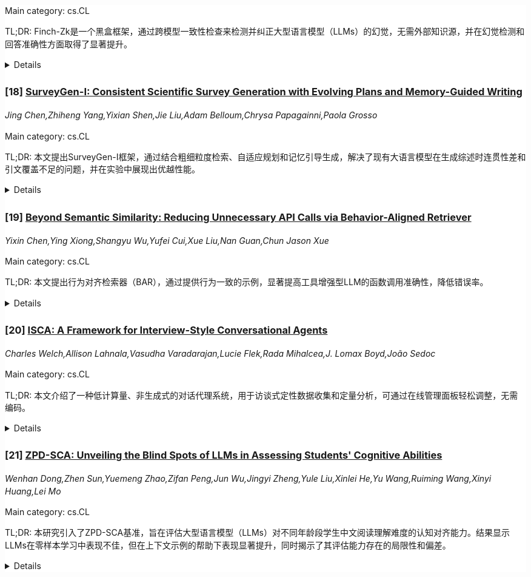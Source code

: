 Main category: cs.CL

TL;DR: Finch-Zk是一个黑盒框架，通过跨模型一致性检查来检测并纠正大型语言模型（LLMs）的幻觉，无需外部知识源，并在幻觉检测和回答准确性方面取得了显著提升。


<details><summary>Details</summary></details>


### [18] [SurveyGen-I: Consistent Scientific Survey Generation with Evolving Plans and Memory-Guided Writing](https://arxiv.org/abs/2508.14317)
*Jing Chen,Zhiheng Yang,Yixian Shen,Jie Liu,Adam Belloum,Chrysa Papagainni,Paola Grosso*

Main category: cs.CL

TL;DR: 本文提出SurveyGen-I框架，通过结合粗细粒度检索、自适应规划和记忆引导生成，解决了现有大语言模型在生成综述时连贯性差和引文覆盖不足的问题，并在实验中展现出优越性能。


<details><summary>Details</summary></details>


### [19] [Beyond Semantic Similarity: Reducing Unnecessary API Calls via Behavior-Aligned Retriever](https://arxiv.org/abs/2508.14323)
*Yixin Chen,Ying Xiong,Shangyu Wu,Yufei Cui,Xue Liu,Nan Guan,Chun Jason Xue*

Main category: cs.CL

TL;DR: 本文提出行为对齐检索器（BAR），通过提供行为一致的示例，显著提高工具增强型LLM的函数调用准确性，降低错误率。


<details><summary>Details</summary></details>


### [20] [ISCA: A Framework for Interview-Style Conversational Agents](https://arxiv.org/abs/2508.14344)
*Charles Welch,Allison Lahnala,Vasudha Varadarajan,Lucie Flek,Rada Mihalcea,J. Lomax Boyd,João Sedoc*

Main category: cs.CL

TL;DR: 本文介绍了一种低计算量、非生成式的对话代理系统，用于访谈式定性数据收集和定量分析，可通过在线管理面板轻松调整，无需编码。


<details><summary>Details</summary></details>


### [21] [ZPD-SCA: Unveiling the Blind Spots of LLMs in Assessing Students' Cognitive Abilities](https://arxiv.org/abs/2508.14377)
*Wenhan Dong,Zhen Sun,Yuemeng Zhao,Zifan Peng,Jun Wu,Jingyi Zheng,Yule Liu,Xinlei He,Yu Wang,Ruiming Wang,Xinyi Huang,Lei Mo*

Main category: cs.CL

TL;DR: 本研究引入了ZPD-SCA基准，旨在评估大型语言模型（LLMs）对不同年龄段学生中文阅读理解难度的认知对齐能力。结果显示LLMs在零样本学习中表现不佳，但在上下文示例的帮助下表现显著提升，同时揭示了其评估能力存在的局限性和偏差。


<details><summary>Details</summary></details>
